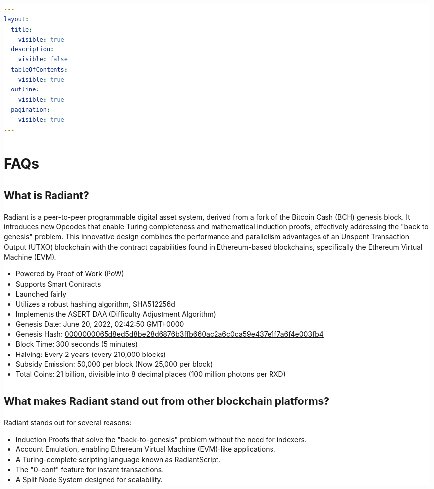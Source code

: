 ```yaml
---
layout:
  title:
    visible: true
  description:
    visible: false
  tableOfContents:
    visible: true
  outline:
    visible: true
  pagination:
    visible: true
---
```


# FAQs

## What is Radiant? <a href="#what-is-radiant" id="what-is-radiant"></a>

Radiant is a peer-to-peer programmable digital asset system, derived from a fork of the Bitcoin Cash (BCH) genesis block. It introduces new Opcodes that enable Turing completeness and mathematical induction proofs, effectively addressing the "back to genesis" problem. This innovative design combines the performance and parallelism advantages of an Unspent Transaction Output (UTXO) blockchain with the contract capabilities found in Ethereum-based blockchains, specifically the Ethereum Virtual Machine (EVM).

* Powered by Proof of Work (PoW)
* Supports Smart Contracts
* Launched fairly
* Utilizes a robust hashing algorithm, SHA512256d
* Implements the ASERT DAA (Difficulty Adjustment Algorithm)
* Genesis Date: June 20, 2022, 02:42:50 GMT+0000
* Genesis Hash: [0000000065d8ed5d8be28d6876b3ffb660ac2a6c0ca59e437e1f7a6f4e003fb4](https://radiantexplorer.com/block/0000000065d8ed5d8be28d6876b3ffb660ac2a6c0ca59e437e1f7a6f4e003fb4)
* Block Time: 300 seconds (5 minutes)
* Halving: Every 2 years (every 210,000 blocks)
* Subsidy Emission: 50,000 per block (Now 25,000 per block)
* Total Coins: 21 billion, divisible into 8 decimal places (100 million photons per RXD)

## What makes Radiant stand out from other blockchain platforms?

Radiant stands out for several reasons:

* Induction Proofs that solve the "back-to-genesis" problem without the need for indexers.
* Account Emulation, enabling Ethereum Virtual Machine (EVM)-like applications.
* A Turing-complete scripting language known as RadiantScript.
* The "0-conf" feature for instant transactions.
* A Split Node System designed for scalability.
